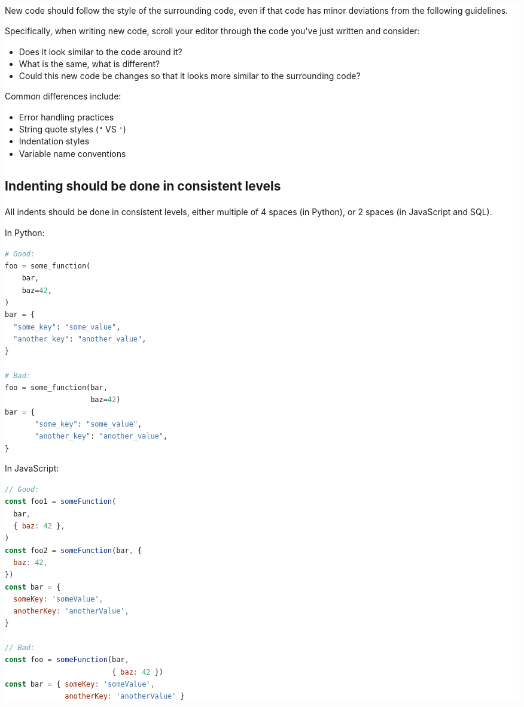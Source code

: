 New code should follow the style of the surrounding code, even if that code
has minor deviations from the following guidelines.

Specifically, when writing new code, scroll your editor through the code you've
just written and consider:
* Does it look similar to the code around it?
* What is the same, what is different?
* Could this new code be changes so that it looks more similar to the
  surrounding code?

Common differences include:

* Error handling practices
* String quote styles (`"` VS `'`)
* Indentation styles
* Variable name conventions


## Indenting should be done in consistent levels

All indents should be done in consistent levels, either multiple of 4 spaces
(in Python), or 2 spaces (in JavaScript and SQL).

In Python:

```python
# Good:
foo = some_function(
    bar,
    baz=42,
)
bar = {
  "some_key": "some_value",
  "another_key": "another_value",
}

# Bad:
foo = some_function(bar,
                    baz=42)
bar = {
       "some_key": "some_value",
       "another_key": "another_value",
}
```

In JavaScript:
```javascript
// Good:
const foo1 = someFunction(
  bar,
  { baz: 42 },
)
const foo2 = someFunction(bar, {
  baz: 42,
})
const bar = {
  someKey: 'someValue',
  anotherKey: 'anotherValue',
}

// Bad:
const foo = someFunction(bar,
                         { baz: 42 })
const bar = { someKey: 'someValue',
              anotherKey: 'anotherValue' }
```
